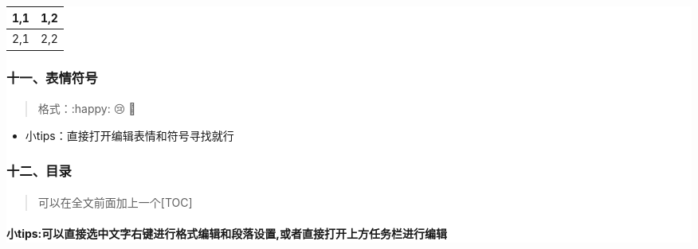 | 1,1  | 1,2  |
| ---- | ---- |
| 2,1  | 2,2  |

### 十一、表情符号

> 格式：:happy: :cry: :man:

+ 小tips：直接打开编辑表情和符号寻找就行

###  十二、目录

> 可以在全文前面加上一个[TOC]



#### 小tips:可以直接选中文字右键进行格式编辑和段落设置,或者直接打开上方任务栏进行编辑

